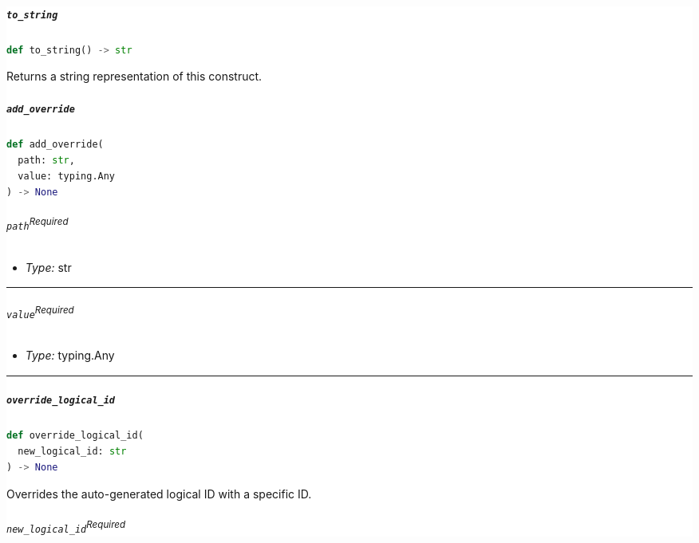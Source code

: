 
##### `to_string` <a name="to_string" id="rhizo-co-terraform-provider-oci.dataOciCoreVirtualCircuitAssociatedTunnels.DataOciCoreVirtualCircuitAssociatedTunnels.toString"></a>

```python
def to_string() -> str
```

Returns a string representation of this construct.

##### `add_override` <a name="add_override" id="rhizo-co-terraform-provider-oci.dataOciCoreVirtualCircuitAssociatedTunnels.DataOciCoreVirtualCircuitAssociatedTunnels.addOverride"></a>

```python
def add_override(
  path: str,
  value: typing.Any
) -> None
```

###### `path`<sup>Required</sup> <a name="path" id="rhizo-co-terraform-provider-oci.dataOciCoreVirtualCircuitAssociatedTunnels.DataOciCoreVirtualCircuitAssociatedTunnels.addOverride.parameter.path"></a>

- *Type:* str

---

###### `value`<sup>Required</sup> <a name="value" id="rhizo-co-terraform-provider-oci.dataOciCoreVirtualCircuitAssociatedTunnels.DataOciCoreVirtualCircuitAssociatedTunnels.addOverride.parameter.value"></a>

- *Type:* typing.Any

---

##### `override_logical_id` <a name="override_logical_id" id="rhizo-co-terraform-provider-oci.dataOciCoreVirtualCircuitAssociatedTunnels.DataOciCoreVirtualCircuitAssociatedTunnels.overrideLogicalId"></a>

```python
def override_logical_id(
  new_logical_id: str
) -> None
```

Overrides the auto-generated logical ID with a specific ID.

###### `new_logical_id`<sup>Required</sup> <a name="new_logical_id" id="rhizo-co-terraform-provider-oci.dataOciCoreVirtualCircuitAssociatedTunnels.DataOciCoreVirtualCircuitAssociatedTunnels.overrideLogicalId.parameter.newLogicalId"></a>
